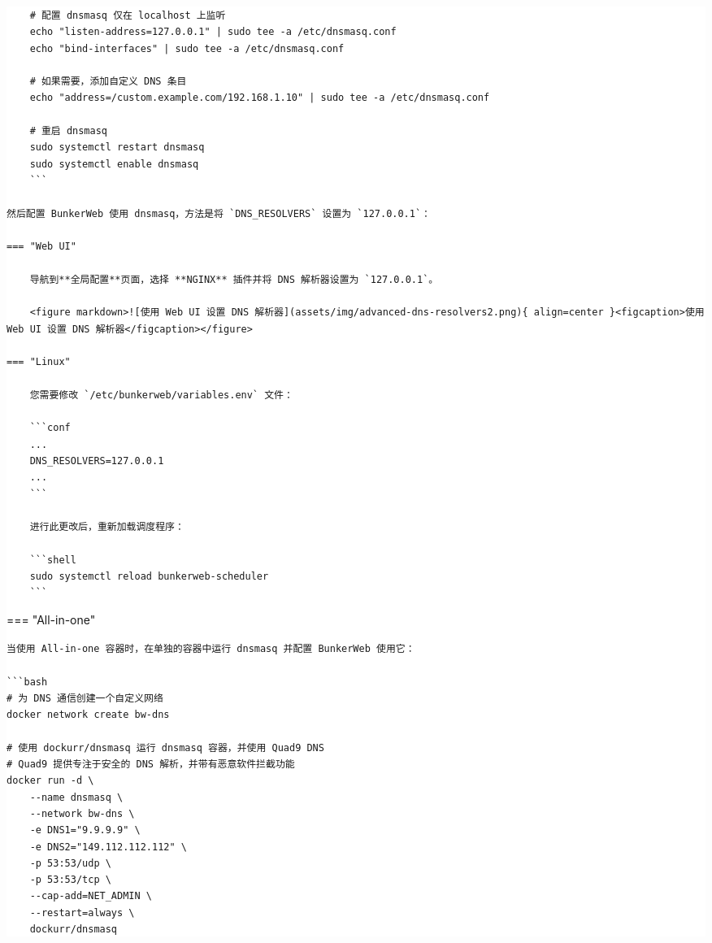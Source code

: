        # 配置 dnsmasq 仅在 localhost 上监听
        echo "listen-address=127.0.0.1" | sudo tee -a /etc/dnsmasq.conf
        echo "bind-interfaces" | sudo tee -a /etc/dnsmasq.conf

        # 如果需要，添加自定义 DNS 条目
        echo "address=/custom.example.com/192.168.1.10" | sudo tee -a /etc/dnsmasq.conf

        # 重启 dnsmasq
        sudo systemctl restart dnsmasq
        sudo systemctl enable dnsmasq
        ```

    然后配置 BunkerWeb 使用 dnsmasq，方法是将 `DNS_RESOLVERS` 设置为 `127.0.0.1`：

    === "Web UI"

        导航到**全局配置**页面，选择 **NGINX** 插件并将 DNS 解析器设置为 `127.0.0.1`。

        <figure markdown>![使用 Web UI 设置 DNS 解析器](assets/img/advanced-dns-resolvers2.png){ align=center }<figcaption>使用 Web UI 设置 DNS 解析器</figcaption></figure>

    === "Linux"

        您需要修改 `/etc/bunkerweb/variables.env` 文件：

        ```conf
        ...
        DNS_RESOLVERS=127.0.0.1
        ...
        ```

        进行此更改后，重新加载调度程序：

        ```shell
        sudo systemctl reload bunkerweb-scheduler
        ```

=== "All-in-one"

    当使用 All-in-one 容器时，在单独的容器中运行 dnsmasq 并配置 BunkerWeb 使用它：

    ```bash
    # 为 DNS 通信创建一个自定义网络
    docker network create bw-dns

    # 使用 dockurr/dnsmasq 运行 dnsmasq 容器，并使用 Quad9 DNS
    # Quad9 提供专注于安全的 DNS 解析，并带有恶意软件拦截功能
    docker run -d \
        --name dnsmasq \
        --network bw-dns \
        -e DNS1="9.9.9.9" \
        -e DNS2="149.112.112.112" \
        -p 53:53/udp \
        -p 53:53/tcp \
        --cap-add=NET_ADMIN \
        --restart=always \
        dockurr/dnsmasq
